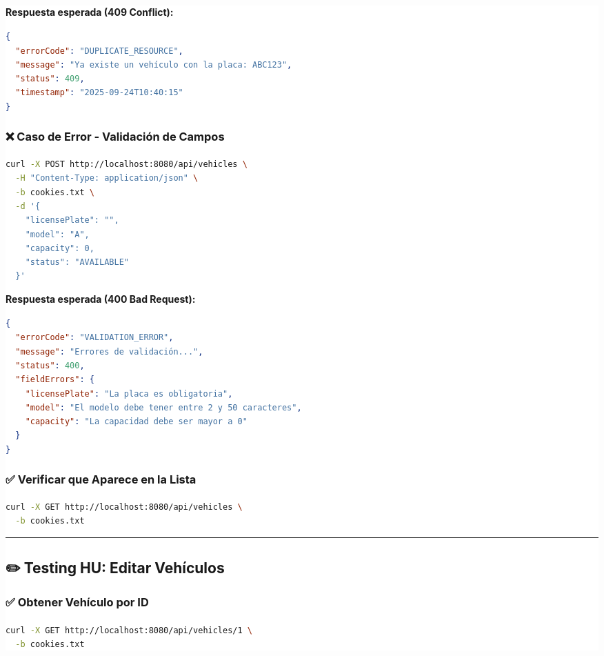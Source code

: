 **Respuesta esperada (409 Conflict):**
```json
{
  "errorCode": "DUPLICATE_RESOURCE",
  "message": "Ya existe un vehículo con la placa: ABC123",
  "status": 409,
  "timestamp": "2025-09-24T10:40:15"
}
```

### ❌ Caso de Error - Validación de Campos
```bash
curl -X POST http://localhost:8080/api/vehicles \
  -H "Content-Type: application/json" \
  -b cookies.txt \
  -d '{
    "licensePlate": "",
    "model": "A",
    "capacity": 0,
    "status": "AVAILABLE"
  }'
```

**Respuesta esperada (400 Bad Request):**
```json
{
  "errorCode": "VALIDATION_ERROR",
  "message": "Errores de validación...",
  "status": 400,
  "fieldErrors": {
    "licensePlate": "La placa es obligatoria",
    "model": "El modelo debe tener entre 2 y 50 caracteres",
    "capacity": "La capacidad debe ser mayor a 0"
  }
}
```

### ✅ Verificar que Aparece en la Lista
```bash
curl -X GET http://localhost:8080/api/vehicles \
  -b cookies.txt
```

---

## ✏️ Testing HU: Editar Vehículos

### ✅ Obtener Vehículo por ID
```bash
curl -X GET http://localhost:8080/api/vehicles/1 \
  -b cookies.txt
```
